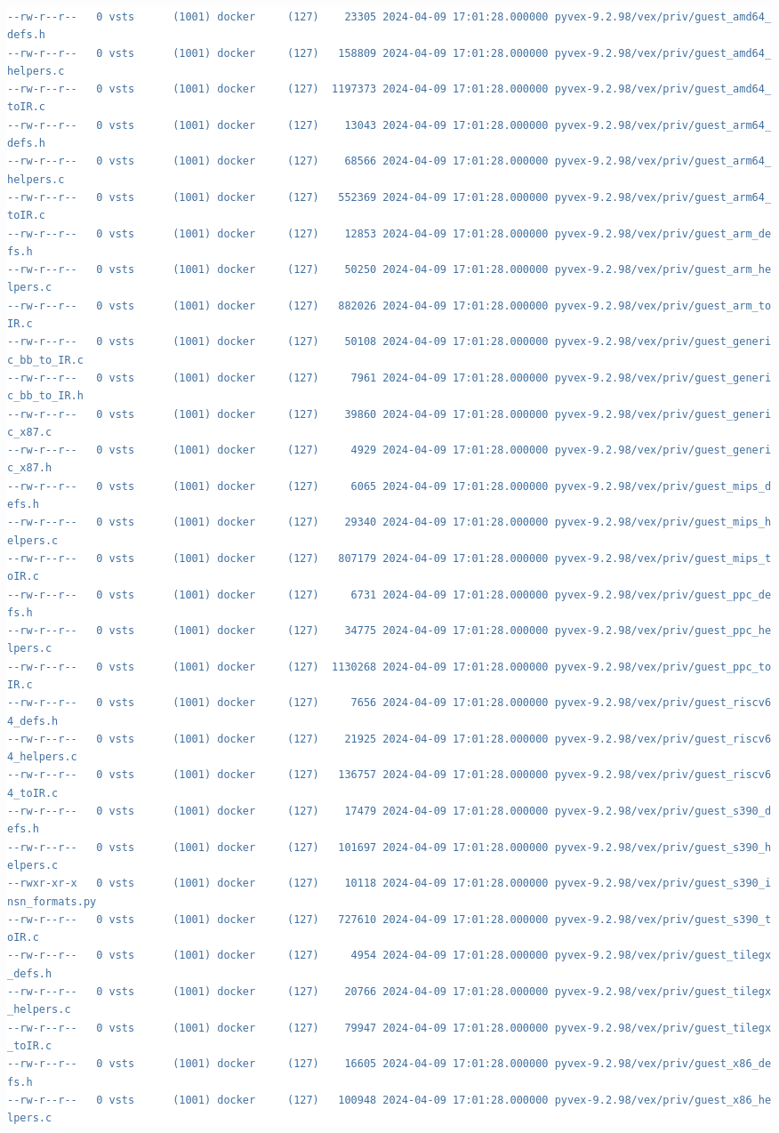 ```diff
--rw-r--r--   0 vsts      (1001) docker     (127)    23305 2024-04-09 17:01:28.000000 pyvex-9.2.98/vex/priv/guest_amd64_defs.h
--rw-r--r--   0 vsts      (1001) docker     (127)   158809 2024-04-09 17:01:28.000000 pyvex-9.2.98/vex/priv/guest_amd64_helpers.c
--rw-r--r--   0 vsts      (1001) docker     (127)  1197373 2024-04-09 17:01:28.000000 pyvex-9.2.98/vex/priv/guest_amd64_toIR.c
--rw-r--r--   0 vsts      (1001) docker     (127)    13043 2024-04-09 17:01:28.000000 pyvex-9.2.98/vex/priv/guest_arm64_defs.h
--rw-r--r--   0 vsts      (1001) docker     (127)    68566 2024-04-09 17:01:28.000000 pyvex-9.2.98/vex/priv/guest_arm64_helpers.c
--rw-r--r--   0 vsts      (1001) docker     (127)   552369 2024-04-09 17:01:28.000000 pyvex-9.2.98/vex/priv/guest_arm64_toIR.c
--rw-r--r--   0 vsts      (1001) docker     (127)    12853 2024-04-09 17:01:28.000000 pyvex-9.2.98/vex/priv/guest_arm_defs.h
--rw-r--r--   0 vsts      (1001) docker     (127)    50250 2024-04-09 17:01:28.000000 pyvex-9.2.98/vex/priv/guest_arm_helpers.c
--rw-r--r--   0 vsts      (1001) docker     (127)   882026 2024-04-09 17:01:28.000000 pyvex-9.2.98/vex/priv/guest_arm_toIR.c
--rw-r--r--   0 vsts      (1001) docker     (127)    50108 2024-04-09 17:01:28.000000 pyvex-9.2.98/vex/priv/guest_generic_bb_to_IR.c
--rw-r--r--   0 vsts      (1001) docker     (127)     7961 2024-04-09 17:01:28.000000 pyvex-9.2.98/vex/priv/guest_generic_bb_to_IR.h
--rw-r--r--   0 vsts      (1001) docker     (127)    39860 2024-04-09 17:01:28.000000 pyvex-9.2.98/vex/priv/guest_generic_x87.c
--rw-r--r--   0 vsts      (1001) docker     (127)     4929 2024-04-09 17:01:28.000000 pyvex-9.2.98/vex/priv/guest_generic_x87.h
--rw-r--r--   0 vsts      (1001) docker     (127)     6065 2024-04-09 17:01:28.000000 pyvex-9.2.98/vex/priv/guest_mips_defs.h
--rw-r--r--   0 vsts      (1001) docker     (127)    29340 2024-04-09 17:01:28.000000 pyvex-9.2.98/vex/priv/guest_mips_helpers.c
--rw-r--r--   0 vsts      (1001) docker     (127)   807179 2024-04-09 17:01:28.000000 pyvex-9.2.98/vex/priv/guest_mips_toIR.c
--rw-r--r--   0 vsts      (1001) docker     (127)     6731 2024-04-09 17:01:28.000000 pyvex-9.2.98/vex/priv/guest_ppc_defs.h
--rw-r--r--   0 vsts      (1001) docker     (127)    34775 2024-04-09 17:01:28.000000 pyvex-9.2.98/vex/priv/guest_ppc_helpers.c
--rw-r--r--   0 vsts      (1001) docker     (127)  1130268 2024-04-09 17:01:28.000000 pyvex-9.2.98/vex/priv/guest_ppc_toIR.c
--rw-r--r--   0 vsts      (1001) docker     (127)     7656 2024-04-09 17:01:28.000000 pyvex-9.2.98/vex/priv/guest_riscv64_defs.h
--rw-r--r--   0 vsts      (1001) docker     (127)    21925 2024-04-09 17:01:28.000000 pyvex-9.2.98/vex/priv/guest_riscv64_helpers.c
--rw-r--r--   0 vsts      (1001) docker     (127)   136757 2024-04-09 17:01:28.000000 pyvex-9.2.98/vex/priv/guest_riscv64_toIR.c
--rw-r--r--   0 vsts      (1001) docker     (127)    17479 2024-04-09 17:01:28.000000 pyvex-9.2.98/vex/priv/guest_s390_defs.h
--rw-r--r--   0 vsts      (1001) docker     (127)   101697 2024-04-09 17:01:28.000000 pyvex-9.2.98/vex/priv/guest_s390_helpers.c
--rwxr-xr-x   0 vsts      (1001) docker     (127)    10118 2024-04-09 17:01:28.000000 pyvex-9.2.98/vex/priv/guest_s390_insn_formats.py
--rw-r--r--   0 vsts      (1001) docker     (127)   727610 2024-04-09 17:01:28.000000 pyvex-9.2.98/vex/priv/guest_s390_toIR.c
--rw-r--r--   0 vsts      (1001) docker     (127)     4954 2024-04-09 17:01:28.000000 pyvex-9.2.98/vex/priv/guest_tilegx_defs.h
--rw-r--r--   0 vsts      (1001) docker     (127)    20766 2024-04-09 17:01:28.000000 pyvex-9.2.98/vex/priv/guest_tilegx_helpers.c
--rw-r--r--   0 vsts      (1001) docker     (127)    79947 2024-04-09 17:01:28.000000 pyvex-9.2.98/vex/priv/guest_tilegx_toIR.c
--rw-r--r--   0 vsts      (1001) docker     (127)    16605 2024-04-09 17:01:28.000000 pyvex-9.2.98/vex/priv/guest_x86_defs.h
--rw-r--r--   0 vsts      (1001) docker     (127)   100948 2024-04-09 17:01:28.000000 pyvex-9.2.98/vex/priv/guest_x86_helpers.c
```